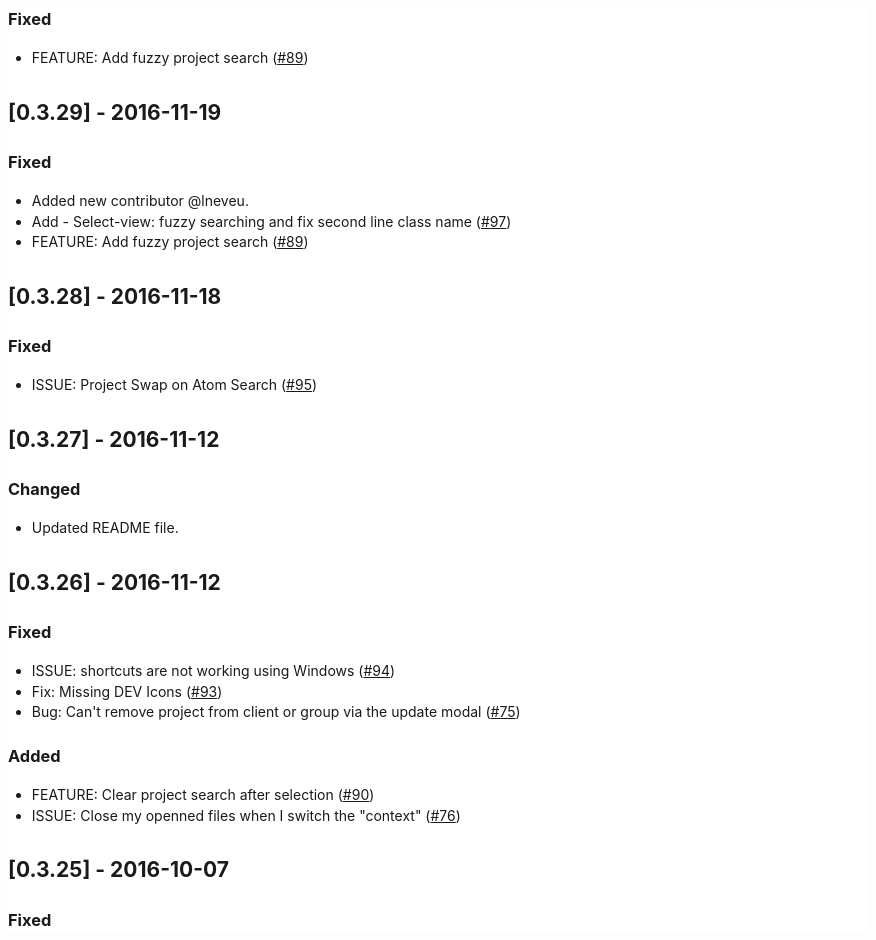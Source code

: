 ### Fixed

- FEATURE: Add fuzzy project search ([#89](https://github.com/jccguimaraes/atom-project-viewer/issues/89))

## [0.3.29] - 2016-11-19

### Fixed

- Added new contributor @lneveu.
- Add - Select-view: fuzzy searching and fix second line class name ([#97](https://github.com/jccguimaraes/atom-project-viewer/pull/97))
- FEATURE: Add fuzzy project search ([#89](https://github.com/jccguimaraes/atom-project-viewer/issues/89))

## [0.3.28] - 2016-11-18

### Fixed

- ISSUE: Project Swap on Atom Search ([#95](https://github.com/jccguimaraes/atom-project-viewer/issues/95))

## [0.3.27] - 2016-11-12

### Changed

- Updated README file.

## [0.3.26] - 2016-11-12

### Fixed

- ISSUE: shortcuts are not working using Windows ([#94](https://github.com/jccguimaraes/atom-project-viewer/issues/94))
- Fix: Missing DEV Icons ([#93](https://github.com/jccguimaraes/atom-project-viewer/issues/93))
- Bug: Can't remove project from client or group via the update modal ([#75](https://github.com/jccguimaraes/atom-project-viewer/issues/75))

### Added

- FEATURE: Clear project search after selection ([#90](https://github.com/jccguimaraes/atom-project-viewer/issues/90))
- ISSUE: Close my openned files when I switch the "context" ([#76](https://github.com/jccguimaraes/atom-project-viewer/issues/76))

## [0.3.25] - 2016-10-07

### Fixed
